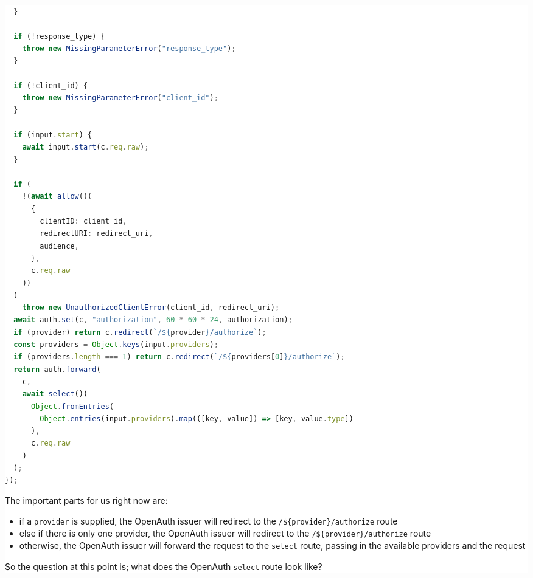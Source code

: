 ```typescript title="openauth/packages/openauth/src/issuer.ts" {3,55-57,60-65} showLineNumbers startLineNumber=1012
  }

  if (!response_type) {
    throw new MissingParameterError("response_type");
  }

  if (!client_id) {
    throw new MissingParameterError("client_id");
  }

  if (input.start) {
    await input.start(c.req.raw);
  }

  if (
    !(await allow()(
      {
        clientID: client_id,
        redirectURI: redirect_uri,
        audience,
      },
      c.req.raw
    ))
  )
    throw new UnauthorizedClientError(client_id, redirect_uri);
  await auth.set(c, "authorization", 60 * 60 * 24, authorization);
  if (provider) return c.redirect(`/${provider}/authorize`);
  const providers = Object.keys(input.providers);
  if (providers.length === 1) return c.redirect(`/${providers[0]}/authorize`);
  return auth.forward(
    c,
    await select()(
      Object.fromEntries(
        Object.entries(input.providers).map(([key, value]) => [key, value.type])
      ),
      c.req.raw
    )
  );
});
```

The important parts for us right now are:

- if a `provider` is supplied, the OpenAuth issuer will redirect to the `/${provider}/authorize` route
- else if there is only one provider, the OpenAuth issuer will redirect to the `/${provider}/authorize` route
- otherwise, the OpenAuth issuer will forward the request to the `select` route, passing in the available providers and the request

So the question at this point is; what does the OpenAuth `select` route look like?
